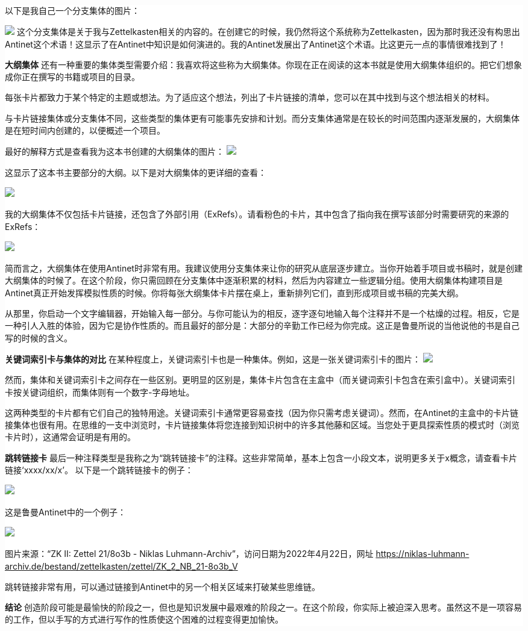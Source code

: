 以下是我自己一个分支集体的图片：

![](https://cdn.jsdelivr.net/gh/dawangeee/pic@main/pic/20240107222655.png)
这个分支集体是关于我与Zettelkasten相关的内容的。在创建它的时候，我仍然将这个系统称为Zettelkasten，因为那时我还没有构思出Antinet这个术语！这显示了在Antinet中知识是如何演进的。我的Antinet发展出了Antinet这个术语。比这更元一点的事情很难找到了！

**大纲集体**
还有一种重要的集体类型需要介绍：我喜欢将这些称为大纲集体。你现在正在阅读的这本书就是使用大纲集体组织的。把它们想象成你正在撰写的书籍或项目的目录。

每张卡片都致力于某个特定的主题或想法。为了适应这个想法，列出了卡片链接的清单，您可以在其中找到与这个想法相关的材料。

与卡片链接集体或分支集体不同，这些类型的集体更有可能事先安排和计划。而分支集体通常是在较长的时间范围内逐渐发展的，大纲集体是在短时间内创建的，以便概述一个项目。

最好的解释方式是查看我为这本书创建的大纲集体的图片：
![](https://cdn.jsdelivr.net/gh/dawangeee/pic@main/pic/20240107222741.png)

这显示了这本书主要部分的大纲。以下是对大纲集体的更详细的查看：

![](https://cdn.jsdelivr.net/gh/dawangeee/pic@main/pic/20240107222815.png)

我的大纲集体不仅包括卡片链接，还包含了外部引用（ExRefs）。请看粉色的卡片，其中包含了指向我在撰写该部分时需要研究的来源的ExRefs：

![](https://cdn.jsdelivr.net/gh/dawangeee/pic@main/pic/20240107222847.png)

简而言之，大纲集体在使用Antinet时非常有用。我建议使用分支集体来让你的研究从底层逐步建立。当你开始着手项目或书稿时，就是创建大纲集体的时候了。在这个阶段，你只需回顾在分支集体中逐渐积累的材料，然后为内容建立一些逻辑分组。使用大纲集体构建项目是Antinet真正开始发挥模拟性质的时候。你将每张大纲集体卡片摆在桌上，重新排列它们，直到形成项目或书稿的完美大纲。

从那里，你启动一个文字编辑器，开始输入每一部分。与你可能认为的相反，逐字逐句地输入每个注释并不是一个枯燥的过程。相反，它是一种引人入胜的体验，因为它是协作性质的。而且最好的部分是：大部分的辛勤工作已经为你完成。这正是鲁曼所说的当他说他的书是自己写的时候的含义。

**关键词索引卡与集体的对比**
在某种程度上，关键词索引卡也是一种集体。例如，这是一张关键词索引卡的图片：
![](https://cdn.jsdelivr.net/gh/dawangeee/pic@main/pic/20240107222929.png)

然而，集体和关键词索引卡之间存在一些区别。更明显的区别是，集体卡片包含在主盒中（而关键词索引卡包含在索引盒中）。关键词索引卡按关键词组织，而集体则有一个数字-字母地址。

这两种类型的卡片都有它们自己的独特用途。关键词索引卡通常更容易查找（因为你只需考虑关键词）。然而，在Antinet的主盒中的卡片链接集体也很有用。在思维的一支中浏览时，卡片链接集体将您连接到知识树中的许多其他藤和区域。当您处于更具探索性质的模式时（浏览卡片时），这通常会证明是有用的。

**跳转链接卡**
最后一种注释类型是我称之为“跳转链接卡”的注释。这些非常简单，基本上包含一小段文本，说明更多关于x概念，请查看卡片链接‘xxxx/xx/x’。
以下是一个跳转链接卡的例子：

![](https://cdn.jsdelivr.net/gh/dawangeee/pic@main/pic/20240107223019.png)

这是鲁曼Antinet中的一个例子：

![](https://cdn.jsdelivr.net/gh/dawangeee/pic@main/pic/20240107223101.png)

图片来源：“ZK II: Zettel 21/8o3b - Niklas Luhmann-Archiv”，访问日期为2022年4月22日，网址
https://niklas-luhmann-archiv.de/bestand/zettelkasten/zettel/ZK_2_NB_21-8o3b_V

跳转链接非常有用，可以通过链接到Antinet中的另一个相关区域来打破某些思维链。

**结论**
创造阶段可能是最愉快的阶段之一，但也是知识发展中最艰难的阶段之一。在这个阶段，你实际上被迫深入思考。虽然这不是一项容易的工作，但以手写的方式进行写作的性质使这个困难的过程变得更加愉快。
